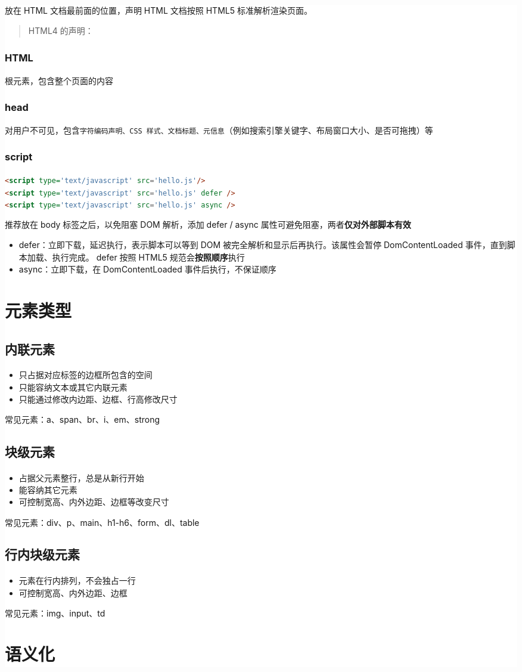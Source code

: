 放在 HTML 文档最前面的位置，声明 HTML 文档按照 HTML5 标准解析渲染页面。

> HTML4 的声明：<!DOCTYPE HTML PUBLIC "-//W3C//DTD HTML 4.01 Transitional//EN" "[http://www.w3.org/TR/html4/loose.dtd](http://www.w3.org/TR/html4/loose.dtd)">

### HTML

根元素，包含整个页面的内容

### head

对用户不可见，包含`字符编码声明、CSS 样式、文档标题、元信息`（例如搜索引擎关键字、布局窗口大小、是否可拖拽）等

### script

```html
<script type='text/javascript' src='hello.js'/>
<script type='text/javascript' src='hello.js' defer />
<script type='text/javascript' src='hello.js' async />
```

推荐放在 body 标签之后，以免阻塞 DOM 解析，添加 defer / async 属性可避免阻塞，两者**仅对外部脚本有效**

- defer：立即下载，延迟执行，表示脚本可以等到 DOM 被完全解析和显示后再执行。该属性会暂停 DomContentLoaded 事件，直到脚本加载、执行完成。
defer 按照 HTML5 规范会**按照顺序**执行
- async：立即下载，在 DomContentLoaded 事件后执行，不保证顺序

# 元素类型

## 内联元素

- 只占据对应标签的边框所包含的空间
- 只能容纳文本或其它内联元素
- 只能通过修改内边距、边框、行高修改尺寸

常见元素：a、span、br、i、em、strong

## 块级元素

- 占据父元素整行，总是从新行开始
- 能容纳其它元素
- 可控制宽高、内外边距、边框等改变尺寸

常见元素：div、p、main、h1-h6、form、dl、table

## 行内块级元素

- 元素在行内排列，不会独占一行
- 可控制宽高、内外边距、边框

常见元素：img、input、td

# 语义化
